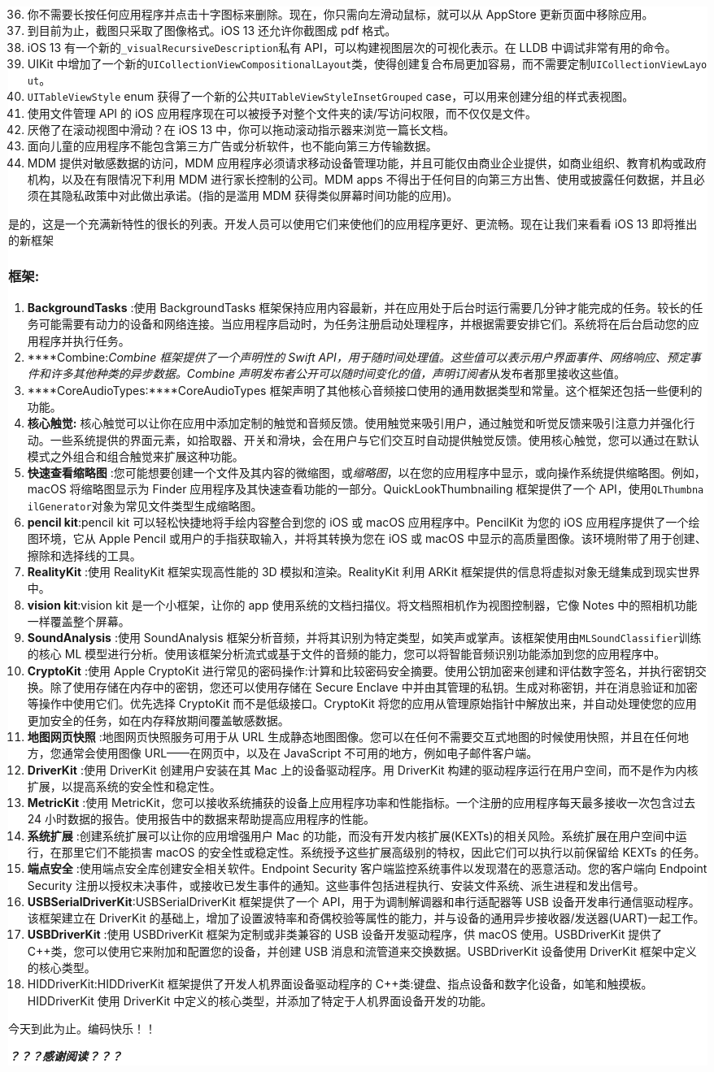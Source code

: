 36.  你不需要长按任何应用程序并点击十字图标来删除。现在，你只需向左滑动鼠标，就可以从 AppStore 更新页面中移除应用。
37.  到目前为止，截图只采取了图像格式。iOS 13 还允许你截图成 pdf 格式。
38.  iOS 13 有一个新的`_visualRecursiveDescription`私有 API，可以构建视图层次的可视化表示。在 LLDB 中调试非常有用的命令。
39.  UIKit 中增加了一个新的`UICollectionViewCompositionalLayout`类，使得创建复合布局更加容易，而不需要定制`UICollectionViewLayout`。
40.  `UITableViewStyle` enum 获得了一个新的公共`UITableViewStyleInsetGrouped` case，可以用来创建分组的样式表视图。
41.  使用文件管理 API 的 iOS 应用程序现在可以被授予对整个文件夹的读/写访问权限，而不仅仅是文件。
42.  厌倦了在滚动视图中滑动？在 iOS 13 中，你可以拖动滚动指示器来浏览一篇长文档。
43.  面向儿童的应用程序不能包含第三方广告或分析软件，也不能向第三方传输数据。
44.  MDM 提供对敏感数据的访问，MDM 应用程序必须请求移动设备管理功能，并且可能仅由商业企业提供，如商业组织、教育机构或政府机构，以及在有限情况下利用 MDM 进行家长控制的公司。MDM apps 不得出于任何目的向第三方出售、使用或披露任何数据，并且必须在其隐私政策中对此做出承诺。(指的是滥用 MDM 获得类似屏幕时间功能的应用)。

是的，这是一个充满新特性的很长的列表。开发人员可以使用它们来使他们的应用程序更好、更流畅。现在让我们来看看 iOS 13 即将推出的新框架

### 框架:

1.  ****BackgroundTasks**** :使用 BackgroundTasks 框架保持应用内容最新，并在应用处于后台时运行需要几分钟才能完成的任务。较长的任务可能需要有动力的设备和网络连接。当应用程序启动时，为任务注册启动处理程序，并根据需要安排它们。系统将在后台启动您的应用程序并执行任务。
2.  ****Combine:****Combine 框架提供了一个声明性的 Swift API，用于随时间处理值。这些值可以表示用户界面事件、网络响应、预定事件和许多其他种类的异步数据。Combine 声明*发布者*公开可以随时间变化的值，声明*订阅者*从发布者那里接收这些值。
3.  ****CoreAudioTypes:****CoreAudioTypes 框架声明了其他核心音频接口使用的通用数据类型和常量。这个框架还包括一些便利的功能。
4.  ****核心触觉:**** 核心触觉可以让你在应用中添加定制的触觉和音频反馈。使用触觉来吸引用户，通过触觉和听觉反馈来吸引注意力并强化行动。一些系统提供的界面元素，如拾取器、开关和滑块，会在用户与它们交互时自动提供触觉反馈。使用核心触觉，您可以通过在默认模式之外组合和组合触觉来扩展这种功能。
5.  ****快速查看缩略图**** :您可能想要创建一个文件及其内容的微缩图，或*缩略图*，以在您的应用程序中显示，或向操作系统提供缩略图。例如，macOS 将缩略图显示为 Finder 应用程序及其快速查看功能的一部分。QuickLookThumbnailing 框架提供了一个 API，使用`QLThumbnailGenerator`对象为常见文件类型生成缩略图。
6.  ****pencil kit****:pencil kit 可以轻松快捷地将手绘内容整合到您的 iOS 或 macOS 应用程序中。PencilKit 为您的 iOS 应用程序提供了一个绘图环境，它从 Apple Pencil 或用户的手指获取输入，并将其转换为您在 iOS 或 macOS 中显示的高质量图像。该环境附带了用于创建、擦除和选择线的工具。
7.  ****RealityKit**** :使用 RealityKit 框架实现高性能的 3D 模拟和渲染。RealityKit 利用 ARKit 框架提供的信息将虚拟对象无缝集成到现实世界中。
8.  ****vision kit****:vision kit 是一个小框架，让你的 app 使用系统的文档扫描仪。将文档照相机作为视图控制器，它像 Notes 中的照相机功能一样覆盖整个屏幕。
9.  ****SoundAnalysis**** :使用 SoundAnalysis 框架分析音频，并将其识别为特定类型，如笑声或掌声。该框架使用由`MLSoundClassifier`训练的核心 ML 模型进行分析。使用该框架分析流式或基于文件的音频的能力，您可以将智能音频识别功能添加到您的应用程序中。
10.  ****CryptoKit**** :使用 Apple CryptoKit 进行常见的密码操作:计算和比较密码安全摘要。使用公钥加密来创建和评估数字签名，并执行密钥交换。除了使用存储在内存中的密钥，您还可以使用存储在 Secure Enclave 中并由其管理的私钥。生成对称密钥，并在消息验证和加密等操作中使用它们。优先选择 CryptoKit 而不是低级接口。CryptoKit 将您的应用从管理原始指针中解放出来，并自动处理使您的应用更加安全的任务，如在内存释放期间覆盖敏感数据。
11.  ****地图网页快照**** :地图网页快照服务可用于从 URL 生成静态地图图像。您可以在任何不需要交互式地图的时候使用快照，并且在任何地方，您通常会使用图像 URL——在网页中，以及在 JavaScript 不可用的地方，例如电子邮件客户端。
12.  ****DriverKit**** :使用 DriverKit 创建用户安装在其 Mac 上的设备驱动程序。用 DriverKit 构建的驱动程序运行在用户空间，而不是作为内核扩展，以提高系统的安全性和稳定性。
13.  ****MetricKit**** :使用 MetricKit，您可以接收系统捕获的设备上应用程序功率和性能指标。一个注册的应用程序每天最多接收一次包含过去 24 小时数据的报告。使用报告中的数据来帮助提高应用程序的性能。
14.  ****系统扩展**** :创建系统扩展可以让你的应用增强用户 Mac 的功能，而没有开发内核扩展(KEXTs)的相关风险。系统扩展在用户空间中运行，在那里它们不能损害 macOS 的安全性或稳定性。系统授予这些扩展高级别的特权，因此它们可以执行以前保留给 KEXTs 的任务。
15.  ****端点安全**** :使用端点安全库创建安全相关软件。Endpoint Security 客户端监控系统事件以发现潜在的恶意活动。您的客户端向 Endpoint Security 注册以授权未决事件，或接收已发生事件的通知。这些事件包括进程执行、安装文件系统、派生进程和发出信号。
16.  ****USBSerialDriverKit****:USBSerialDriverKit 框架提供了一个 API，用于为调制解调器和串行适配器等 USB 设备开发串行通信驱动程序。该框架建立在 DriverKit 的基础上，增加了设置波特率和奇偶校验等属性的能力，并与设备的通用异步接收器/发送器(UART)一起工作。
17.  ****USBDriverKit**** :使用 USBDriverKit 框架为定制或非类兼容的 USB 设备开发驱动程序，供 macOS 使用。USBDriverKit 提供了 C++类，您可以使用它来附加和配置您的设备，并创建 USB 消息和流管道来交换数据。USBDriverKit 设备使用 DriverKit 框架中定义的核心类型。
18.  HIDDriverKit:HIDDriverKit 框架提供了开发人机界面设备驱动程序的 C++类:键盘、指点设备和数字化设备，如笔和触摸板。HIDDriverKit 使用 DriverKit 中定义的核心类型，并添加了特定于人机界面设备开发的功能。

今天到此为止。编码快乐！！

*****？？？感谢阅读？？？*****